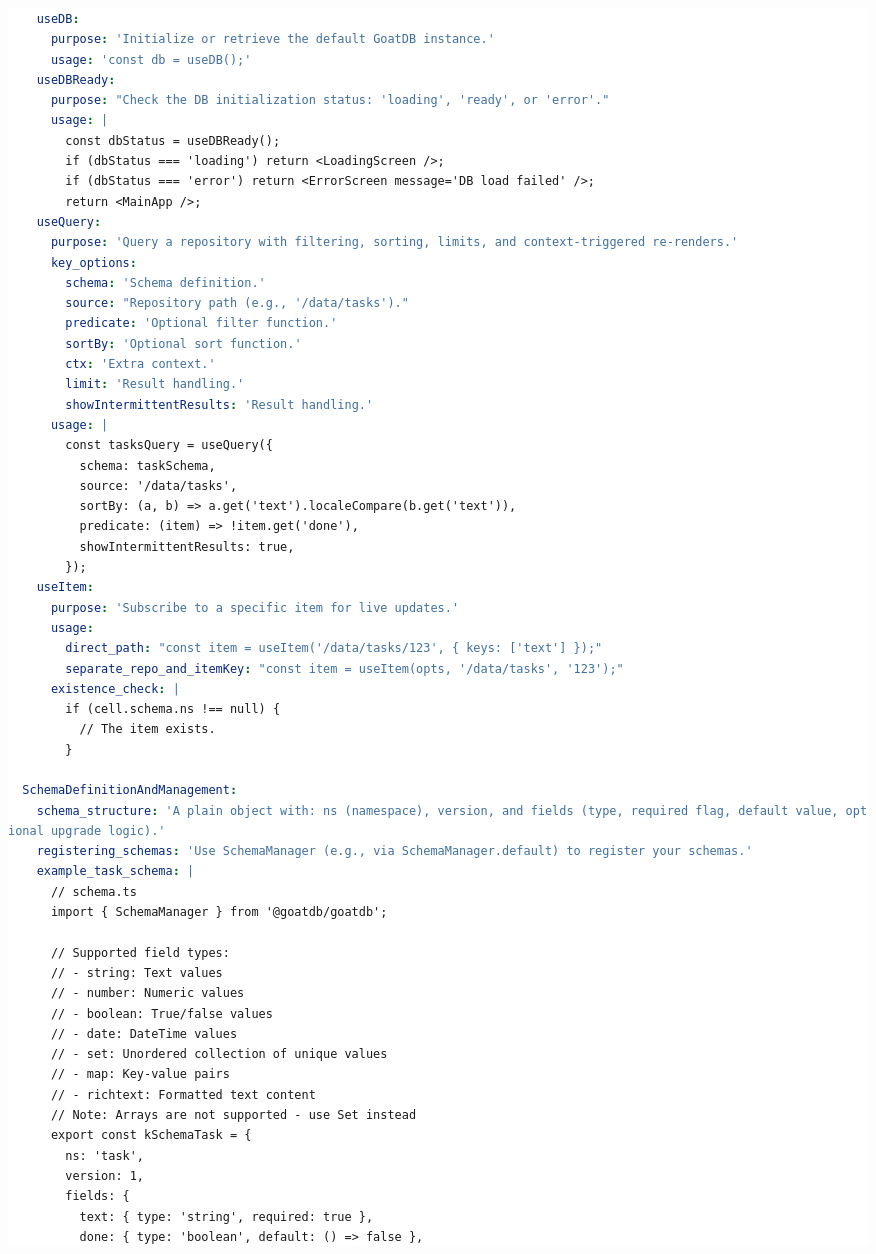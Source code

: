```yaml
    useDB:
      purpose: 'Initialize or retrieve the default GoatDB instance.'
      usage: 'const db = useDB();'
    useDBReady:
      purpose: "Check the DB initialization status: 'loading', 'ready', or 'error'."
      usage: |
        const dbStatus = useDBReady();
        if (dbStatus === 'loading') return <LoadingScreen />;
        if (dbStatus === 'error') return <ErrorScreen message='DB load failed' />;
        return <MainApp />;
    useQuery:
      purpose: 'Query a repository with filtering, sorting, limits, and context-triggered re-renders.'
      key_options:
        schema: 'Schema definition.'
        source: "Repository path (e.g., '/data/tasks')."
        predicate: 'Optional filter function.'
        sortBy: 'Optional sort function.'
        ctx: 'Extra context.'
        limit: 'Result handling.'
        showIntermittentResults: 'Result handling.'
      usage: |
        const tasksQuery = useQuery({
          schema: taskSchema,
          source: '/data/tasks',
          sortBy: (a, b) => a.get('text').localeCompare(b.get('text')),
          predicate: (item) => !item.get('done'),
          showIntermittentResults: true,
        });
    useItem:
      purpose: 'Subscribe to a specific item for live updates.'
      usage:
        direct_path: "const item = useItem('/data/tasks/123', { keys: ['text'] });"
        separate_repo_and_itemKey: "const item = useItem(opts, '/data/tasks', '123');"
      existence_check: |
        if (cell.schema.ns !== null) {
          // The item exists.
        }

  SchemaDefinitionAndManagement:
    schema_structure: 'A plain object with: ns (namespace), version, and fields (type, required flag, default value, optional upgrade logic).'
    registering_schemas: 'Use SchemaManager (e.g., via SchemaManager.default) to register your schemas.'
    example_task_schema: |
      // schema.ts
      import { SchemaManager } from '@goatdb/goatdb';

      // Supported field types:
      // - string: Text values
      // - number: Numeric values
      // - boolean: True/false values
      // - date: DateTime values
      // - set: Unordered collection of unique values
      // - map: Key-value pairs
      // - richtext: Formatted text content
      // Note: Arrays are not supported - use Set instead
      export const kSchemaTask = {
        ns: 'task',
        version: 1,
        fields: {
          text: { type: 'string', required: true },
          done: { type: 'boolean', default: () => false },
```